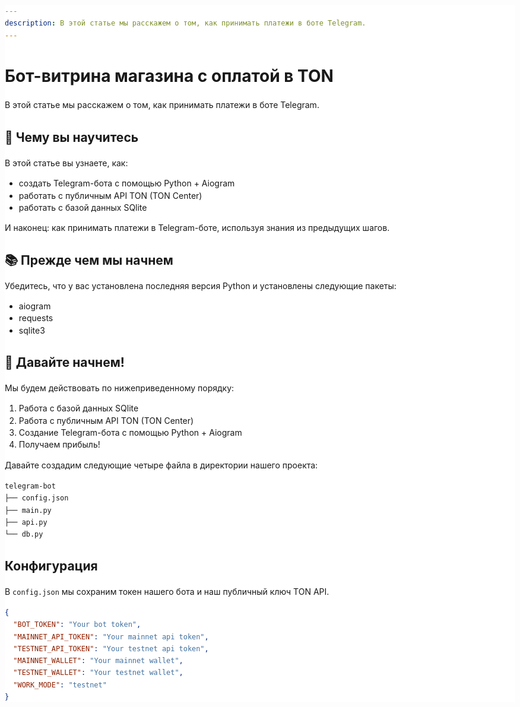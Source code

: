 ```yaml
---
description: В этой статье мы расскажем о том, как принимать платежи в боте Telegram.
---
```


# Бот-витрина магазина с оплатой в TON

В этой статье мы расскажем о том, как принимать платежи в боте Telegram.

## 📖 Чему вы научитесь

В этой статье вы узнаете, как:

- создать Telegram-бота с помощью Python + Aiogram
- работать с публичным API TON (TON Center)
- работать с базой данных SQlite

И наконец: как принимать платежи в Telegram-боте, используя знания из предыдущих шагов.

## 📚 Прежде чем мы начнем

Убедитесь, что у вас установлена последняя версия Python и установлены следующие пакеты:

- aiogram
- requests
- sqlite3

## 🚀 Давайте начнем!

Мы будем действовать по нижеприведенному порядку:

1. Работа с базой данных SQlite
2. Работа с публичным API TON (TON Center)
3. Создание Telegram-бота с помощью Python + Aiogram
4. Получаем прибыль!

Давайте создадим следующие четыре файла в директории нашего проекта:

```
telegram-bot
├── config.json
├── main.py
├── api.py
└── db.py
```

## Конфигурация

В `config.json` мы сохраним токен нашего бота и наш публичный ключ TON API.

```json
{
  "BOT_TOKEN": "Your bot token",
  "MAINNET_API_TOKEN": "Your mainnet api token",
  "TESTNET_API_TOKEN": "Your testnet api token",
  "MAINNET_WALLET": "Your mainnet wallet",
  "TESTNET_WALLET": "Your testnet wallet",
  "WORK_MODE": "testnet"
}
```
